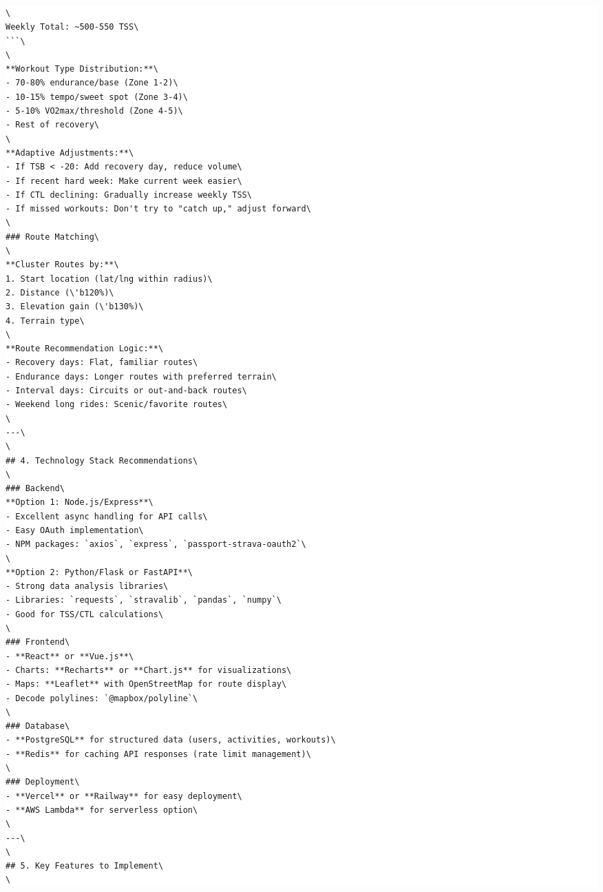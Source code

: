    ```\
\
Weekly Total: ~500-550 TSS\
```\
\
**Workout Type Distribution:**\
- 70-80% endurance/base (Zone 1-2)\
- 10-15% tempo/sweet spot (Zone 3-4)\
- 5-10% VO2max/threshold (Zone 4-5)\
- Rest of recovery\
\
**Adaptive Adjustments:**\
- If TSB < -20: Add recovery day, reduce volume\
- If recent hard week: Make current week easier\
- If CTL declining: Gradually increase weekly TSS\
- If missed workouts: Don't try to "catch up," adjust forward\
\
### Route Matching\
\
**Cluster Routes by:**\
1. Start location (lat/lng within radius)\
2. Distance (\'b120%)\
3. Elevation gain (\'b130%)\
4. Terrain type\
\
**Route Recommendation Logic:**\
- Recovery days: Flat, familiar routes\
- Endurance days: Longer routes with preferred terrain\
- Interval days: Circuits or out-and-back routes\
- Weekend long rides: Scenic/favorite routes\
\
---\
\
## 4. Technology Stack Recommendations\
\
### Backend\
**Option 1: Node.js/Express**\
- Excellent async handling for API calls\
- Easy OAuth implementation\
- NPM packages: `axios`, `express`, `passport-strava-oauth2`\
\
**Option 2: Python/Flask or FastAPI**\
- Strong data analysis libraries\
- Libraries: `requests`, `stravalib`, `pandas`, `numpy`\
- Good for TSS/CTL calculations\
\
### Frontend\
- **React** or **Vue.js**\
- Charts: **Recharts** or **Chart.js** for visualizations\
- Maps: **Leaflet** with OpenStreetMap for route display\
- Decode polylines: `@mapbox/polyline`\
\
### Database\
- **PostgreSQL** for structured data (users, activities, workouts)\
- **Redis** for caching API responses (rate limit management)\
\
### Deployment\
- **Vercel** or **Railway** for easy deployment\
- **AWS Lambda** for serverless option\
\
---\
\
## 5. Key Features to Implement\
\
   ```